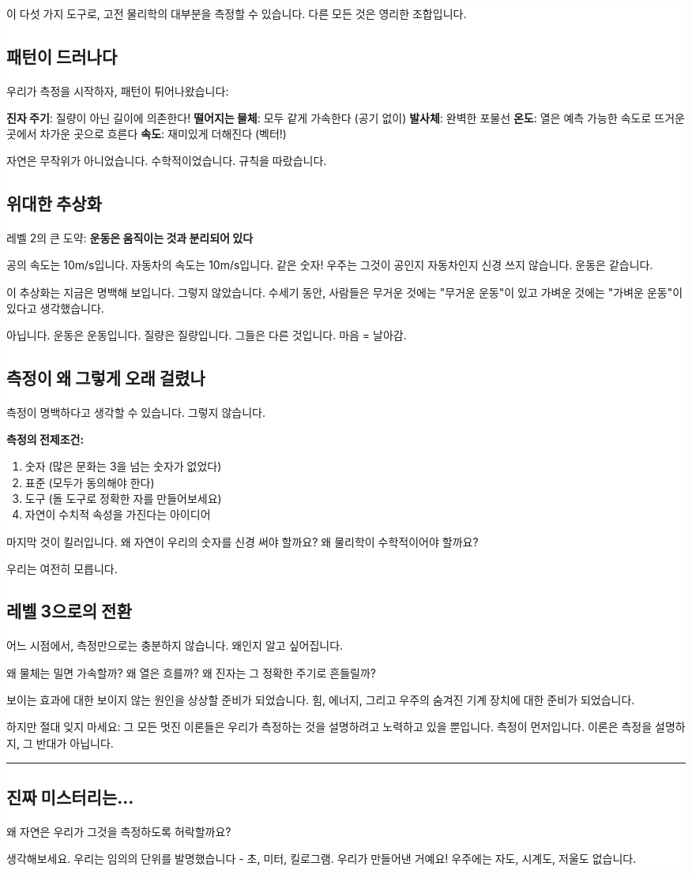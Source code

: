 이 다섯 가지 도구로, 고전 물리학의 대부분을 측정할 수 있습니다. 다른 모든 것은 영리한 조합입니다.

## 패턴이 드러나다

우리가 측정을 시작하자, 패턴이 튀어나왔습니다:

**진자 주기**: 질량이 아닌 길이에 의존한다!
**떨어지는 물체**: 모두 같게 가속한다 (공기 없이)
**발사체**: 완벽한 포물선
**온도**: 열은 예측 가능한 속도로 뜨거운 곳에서 차가운 곳으로 흐른다
**속도**: 재미있게 더해진다 (벡터!)

자연은 무작위가 아니었습니다. 수학적이었습니다. 규칙을 따랐습니다.

## 위대한 추상화

레벨 2의 큰 도약: **운동은 움직이는 것과 분리되어 있다**

공의 속도는 10m/s입니다. 자동차의 속도는 10m/s입니다. 같은 숫자! 우주는 그것이 공인지 자동차인지 신경 쓰지 않습니다. 운동은 같습니다.

이 추상화는 지금은 명백해 보입니다. 그렇지 않았습니다. 수세기 동안, 사람들은 무거운 것에는 "무거운 운동"이 있고 가벼운 것에는 "가벼운 운동"이 있다고 생각했습니다.

아닙니다. 운동은 운동입니다. 질량은 질량입니다. 그들은 다른 것입니다. 마음 = 날아감.

## 측정이 왜 그렇게 오래 걸렸나

측정이 명백하다고 생각할 수 있습니다. 그렇지 않습니다.

**측정의 전제조건:**
1. 숫자 (많은 문화는 3을 넘는 숫자가 없었다)
2. 표준 (모두가 동의해야 한다)
3. 도구 (돌 도구로 정확한 자를 만들어보세요)
4. 자연이 수치적 속성을 가진다는 아이디어

마지막 것이 킬러입니다. 왜 자연이 우리의 숫자를 신경 써야 할까요? 왜 물리학이 수학적이어야 할까요?

우리는 여전히 모릅니다.

## 레벨 3으로의 전환

어느 시점에서, 측정만으로는 충분하지 않습니다. 왜인지 알고 싶어집니다.

왜 물체는 밀면 가속할까? 왜 열은 흐를까? 왜 진자는 그 정확한 주기로 흔들릴까?

보이는 효과에 대한 보이지 않는 원인을 상상할 준비가 되었습니다. 힘, 에너지, 그리고 우주의 숨겨진 기계 장치에 대한 준비가 되었습니다.

하지만 절대 잊지 마세요: 그 모든 멋진 이론들은 우리가 측정하는 것을 설명하려고 노력하고 있을 뿐입니다. 측정이 먼저입니다. 이론은 측정을 설명하지, 그 반대가 아닙니다.

---

## 진짜 미스터리는...

왜 자연은 우리가 그것을 측정하도록 허락할까요?

생각해보세요. 우리는 임의의 단위를 발명했습니다 - 초, 미터, 킬로그램. 우리가 만들어낸 거예요! 우주에는 자도, 시계도, 저울도 없습니다.
